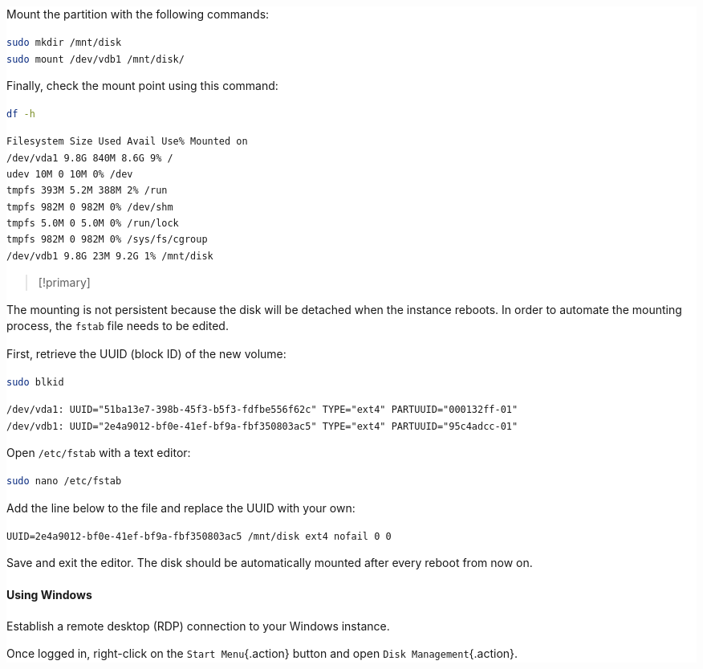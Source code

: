 Mount the partition with the following commands:

```bash
sudo mkdir /mnt/disk
sudo mount /dev/vdb1 /mnt/disk/
```

Finally, check the mount point using this command:

```bash
df -h
```

```console
Filesystem Size Used Avail Use% Mounted on
/dev/vda1 9.8G 840M 8.6G 9% /
udev 10M 0 10M 0% /dev
tmpfs 393M 5.2M 388M 2% /run
tmpfs 982M 0 982M 0% /dev/shm
tmpfs 5.0M 0 5.0M 0% /run/lock
tmpfs 982M 0 982M 0% /sys/fs/cgroup
/dev/vdb1 9.8G 23M 9.2G 1% /mnt/disk
```

> [!primary]
>
The mounting is not persistent because the disk will be detached when the instance reboots. In order to automate the mounting process, the `fstab` file needs to be edited.
>

First, retrieve the UUID (block ID) of the new volume:

```bash
sudo blkid
```

```console
/dev/vda1: UUID="51ba13e7-398b-45f3-b5f3-fdfbe556f62c" TYPE="ext4" PARTUUID="000132ff-01"
/dev/vdb1: UUID="2e4a9012-bf0e-41ef-bf9a-fbf350803ac5" TYPE="ext4" PARTUUID="95c4adcc-01"
```

Open `/etc/fstab` with a text editor:

```bash
sudo nano /etc/fstab
```

Add the line below to the file and replace the UUID with your own:

```console
UUID=2e4a9012-bf0e-41ef-bf9a-fbf350803ac5 /mnt/disk ext4 nofail 0 0
```

Save and exit the editor. The disk should be automatically mounted after every reboot from now on.

#### Using Windows

Establish a remote desktop (RDP) connection to your Windows instance.

Once logged in, right-click on the `Start Menu`{.action} button and open `Disk Management`{.action}.

